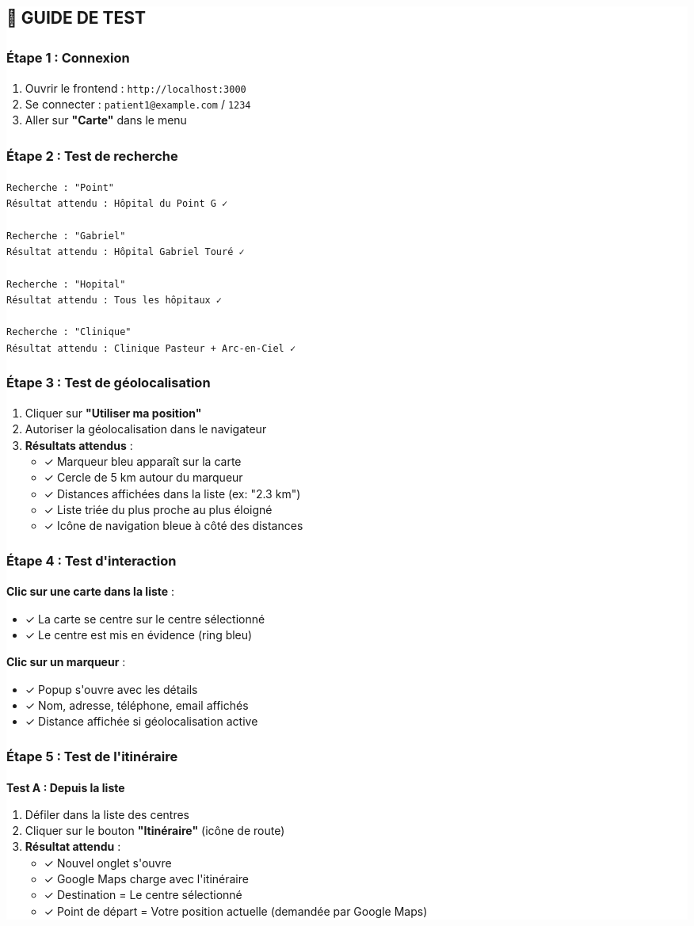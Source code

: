 
## 🧪 GUIDE DE TEST

### Étape 1 : Connexion
1. Ouvrir le frontend : `http://localhost:3000`
2. Se connecter : `patient1@example.com` / `1234`
3. Aller sur **"Carte"** dans le menu

### Étape 2 : Test de recherche
```
Recherche : "Point"
Résultat attendu : Hôpital du Point G ✓

Recherche : "Gabriel"
Résultat attendu : Hôpital Gabriel Touré ✓

Recherche : "Hopital"
Résultat attendu : Tous les hôpitaux ✓

Recherche : "Clinique"
Résultat attendu : Clinique Pasteur + Arc-en-Ciel ✓
```

### Étape 3 : Test de géolocalisation
1. Cliquer sur **"Utiliser ma position"**
2. Autoriser la géolocalisation dans le navigateur
3. **Résultats attendus** :
   - ✓ Marqueur bleu apparaît sur la carte
   - ✓ Cercle de 5 km autour du marqueur
   - ✓ Distances affichées dans la liste (ex: "2.3 km")
   - ✓ Liste triée du plus proche au plus éloigné
   - ✓ Icône de navigation bleue à côté des distances

### Étape 4 : Test d'interaction
**Clic sur une carte dans la liste** :
- ✓ La carte se centre sur le centre sélectionné
- ✓ Le centre est mis en évidence (ring bleu)

**Clic sur un marqueur** :
- ✓ Popup s'ouvre avec les détails
- ✓ Nom, adresse, téléphone, email affichés
- ✓ Distance affichée si géolocalisation active

### Étape 5 : Test de l'itinéraire

**Test A : Depuis la liste**
1. Défiler dans la liste des centres
2. Cliquer sur le bouton **"Itinéraire"** (icône de route)
3. **Résultat attendu** :
   - ✓ Nouvel onglet s'ouvre
   - ✓ Google Maps charge avec l'itinéraire
   - ✓ Destination = Le centre sélectionné
   - ✓ Point de départ = Votre position actuelle (demandée par Google Maps)

